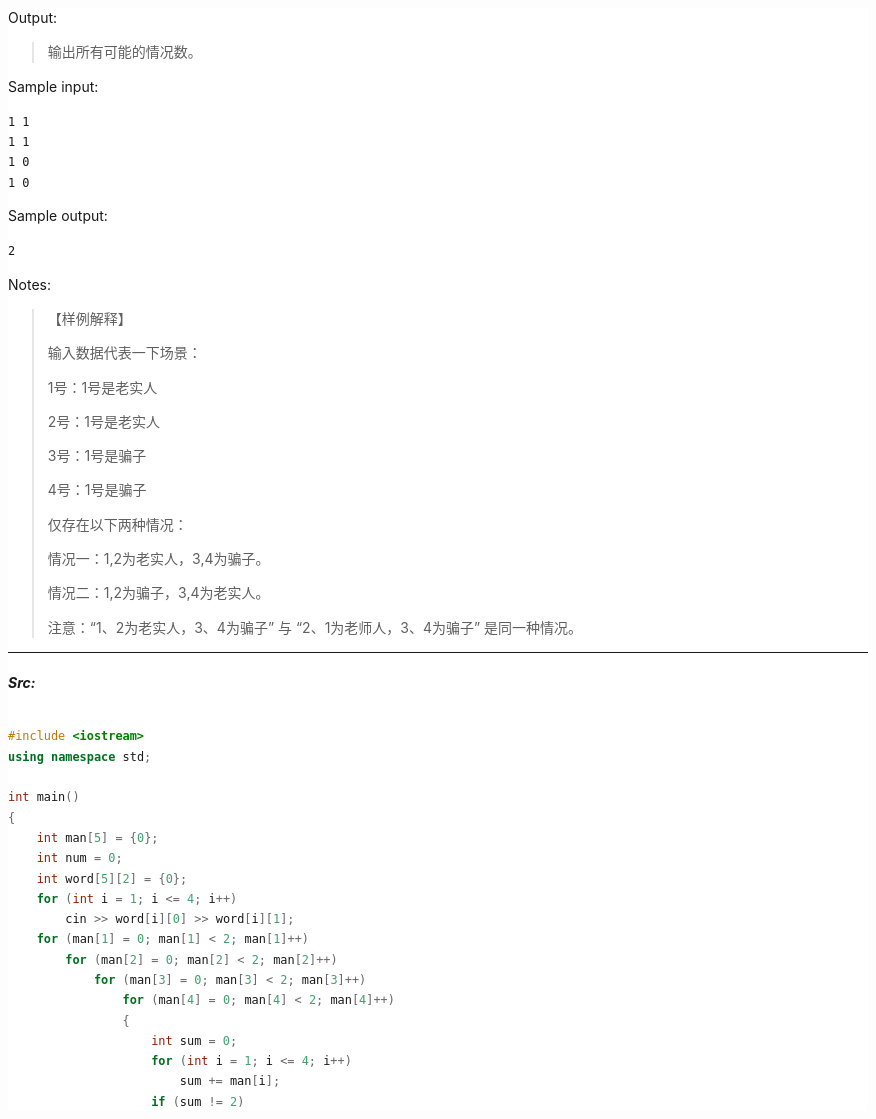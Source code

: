 Output:

> 输出所有可能的情况数。

Sample input:

```
1 1
1 1
1 0
1 0
```

Sample output:

```
2
```

Notes:

>   【样例解释】
>
>   输入数据代表一下场景：
>
>    1号：1号是老实人
>
>    2号：1号是老实人
>
>    3号：1号是骗子
>
>    4号：1号是骗子
>
>   
>
>   仅存在以下两种情况：
>
>   情况一：1,2为老实人，3,4为骗子。
>
>   情况二：1,2为骗子，3,4为老实人。
>
>   
>
>   注意：“1、2为老实人，3、4为骗子” 与 “2、1为老师人，3、4为骗子” 是同一种情况。

---

###### ***Src:***

```C++
#include <iostream>
using namespace std;

int main()
{
	int man[5] = {0};
	int num = 0;
	int word[5][2] = {0};
	for (int i = 1; i <= 4; i++)
		cin >> word[i][0] >> word[i][1];
	for (man[1] = 0; man[1] < 2; man[1]++)
		for (man[2] = 0; man[2] < 2; man[2]++)
			for (man[3] = 0; man[3] < 2; man[3]++)
				for (man[4] = 0; man[4] < 2; man[4]++)
				{
					int sum = 0;
					for (int i = 1; i <= 4; i++)
						sum += man[i];
					if (sum != 2)
```